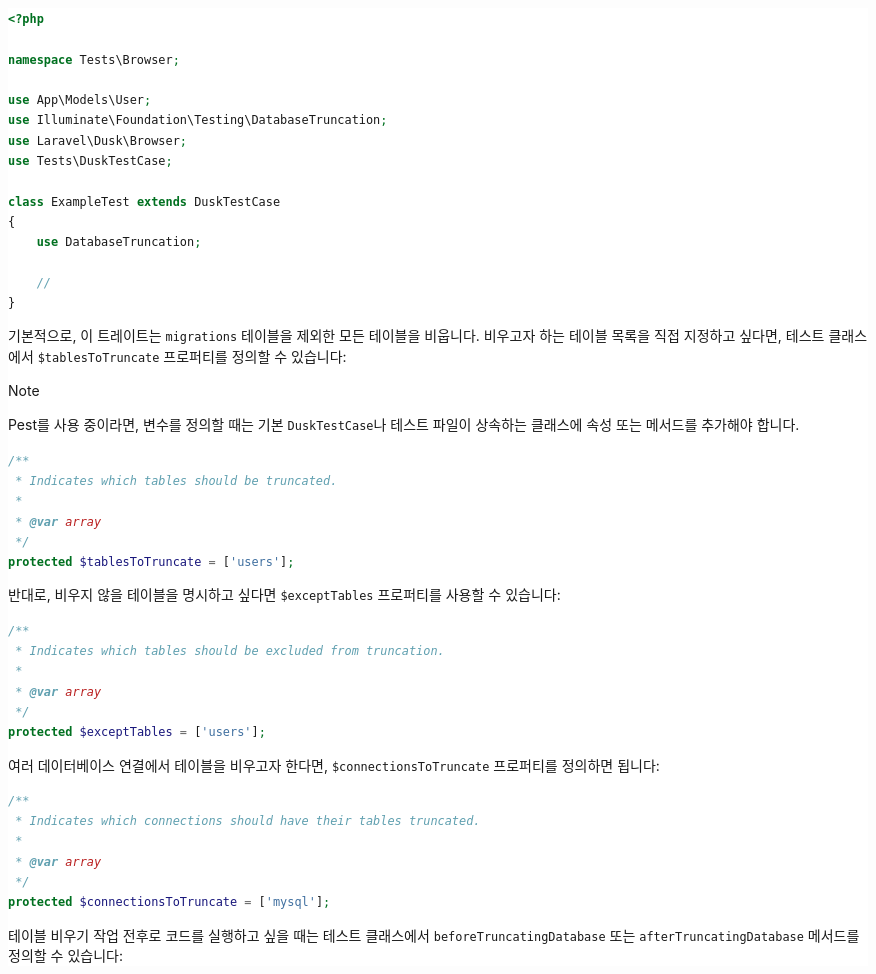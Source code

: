 ```php tab=PHPUnit
<?php

namespace Tests\Browser;

use App\Models\User;
use Illuminate\Foundation\Testing\DatabaseTruncation;
use Laravel\Dusk\Browser;
use Tests\DuskTestCase;

class ExampleTest extends DuskTestCase
{
    use DatabaseTruncation;

    //
}
```

기본적으로, 이 트레이트는 `migrations` 테이블을 제외한 모든 테이블을 비웁니다. 비우고자 하는 테이블 목록을 직접 지정하고 싶다면, 테스트 클래스에서 `$tablesToTruncate` 프로퍼티를 정의할 수 있습니다:

> [!NOTE]
> Pest를 사용 중이라면, 변수를 정의할 때는 기본 `DuskTestCase`나 테스트 파일이 상속하는 클래스에 속성 또는 메서드를 추가해야 합니다.

```php
/**
 * Indicates which tables should be truncated.
 *
 * @var array
 */
protected $tablesToTruncate = ['users'];
```

반대로, 비우지 않을 테이블을 명시하고 싶다면 `$exceptTables` 프로퍼티를 사용할 수 있습니다:

```php
/**
 * Indicates which tables should be excluded from truncation.
 *
 * @var array
 */
protected $exceptTables = ['users'];
```

여러 데이터베이스 연결에서 테이블을 비우고자 한다면, `$connectionsToTruncate` 프로퍼티를 정의하면 됩니다:

```php
/**
 * Indicates which connections should have their tables truncated.
 *
 * @var array
 */
protected $connectionsToTruncate = ['mysql'];
```

테이블 비우기 작업 전후로 코드를 실행하고 싶을 때는 테스트 클래스에서 `beforeTruncatingDatabase` 또는 `afterTruncatingDatabase` 메서드를 정의할 수 있습니다:
